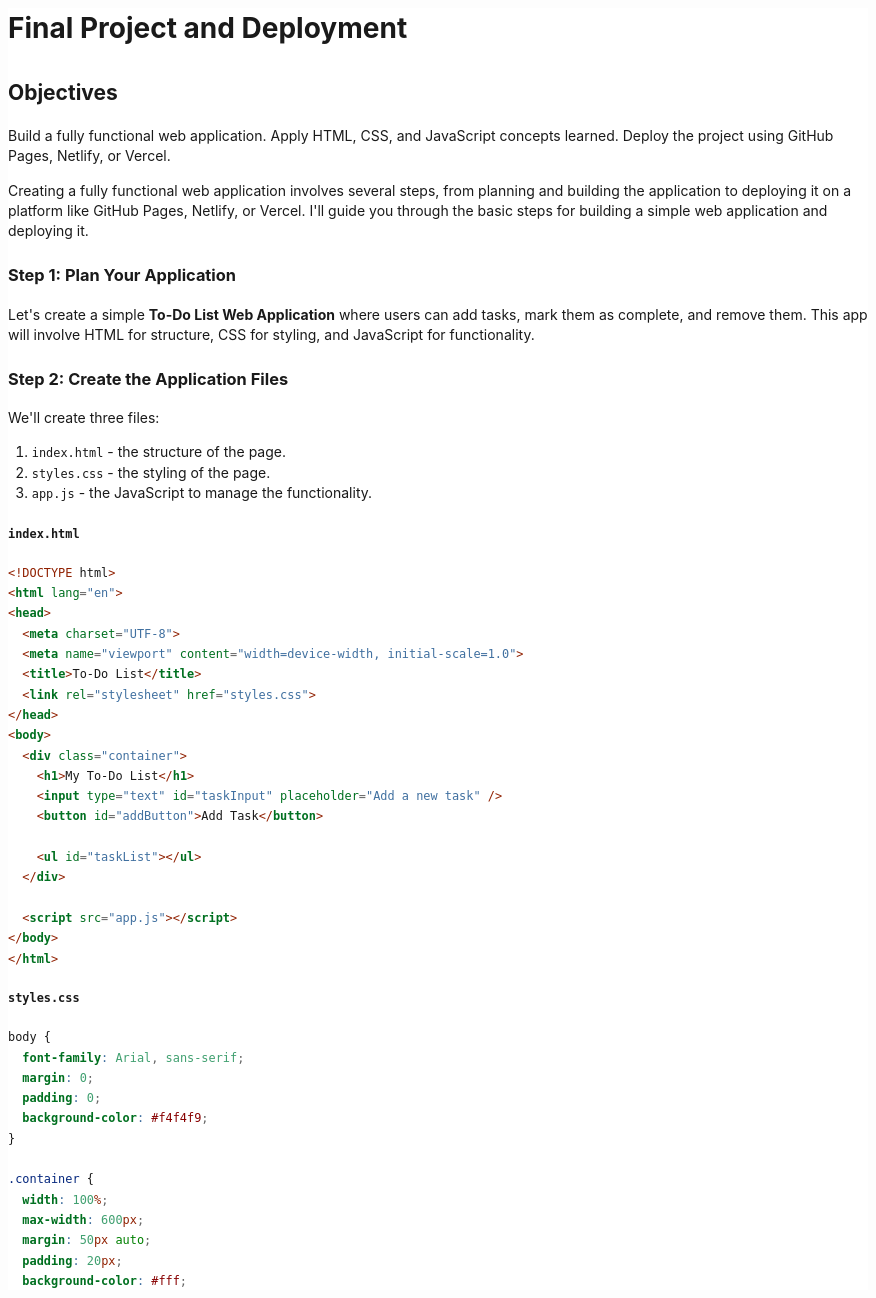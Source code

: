 # Final Project and Deployment

## Objectives
Build a fully functional web application.
Apply HTML, CSS, and JavaScript concepts learned.
Deploy the project using GitHub Pages, Netlify, or Vercel.

Creating a fully functional web application involves several steps, from planning and building the application to deploying it on a platform like GitHub Pages, Netlify, or Vercel. I'll guide you through the basic steps for building a simple web application and deploying it.

### Step 1: **Plan Your Application**
Let's create a simple **To-Do List Web Application** where users can add tasks, mark them as complete, and remove them. This app will involve HTML for structure, CSS for styling, and JavaScript for functionality.

### Step 2: **Create the Application Files**
We'll create three files:
1. `index.html` - the structure of the page.
2. `styles.css` - the styling of the page.
3. `app.js` - the JavaScript to manage the functionality.

#### `index.html`

```html
<!DOCTYPE html>
<html lang="en">
<head>
  <meta charset="UTF-8">
  <meta name="viewport" content="width=device-width, initial-scale=1.0">
  <title>To-Do List</title>
  <link rel="stylesheet" href="styles.css">
</head>
<body>
  <div class="container">
    <h1>My To-Do List</h1>
    <input type="text" id="taskInput" placeholder="Add a new task" />
    <button id="addButton">Add Task</button>

    <ul id="taskList"></ul>
  </div>

  <script src="app.js"></script>
</body>
</html>
```

#### `styles.css`

```css
body {
  font-family: Arial, sans-serif;
  margin: 0;
  padding: 0;
  background-color: #f4f4f9;
}

.container {
  width: 100%;
  max-width: 600px;
  margin: 50px auto;
  padding: 20px;
  background-color: #fff;
```
